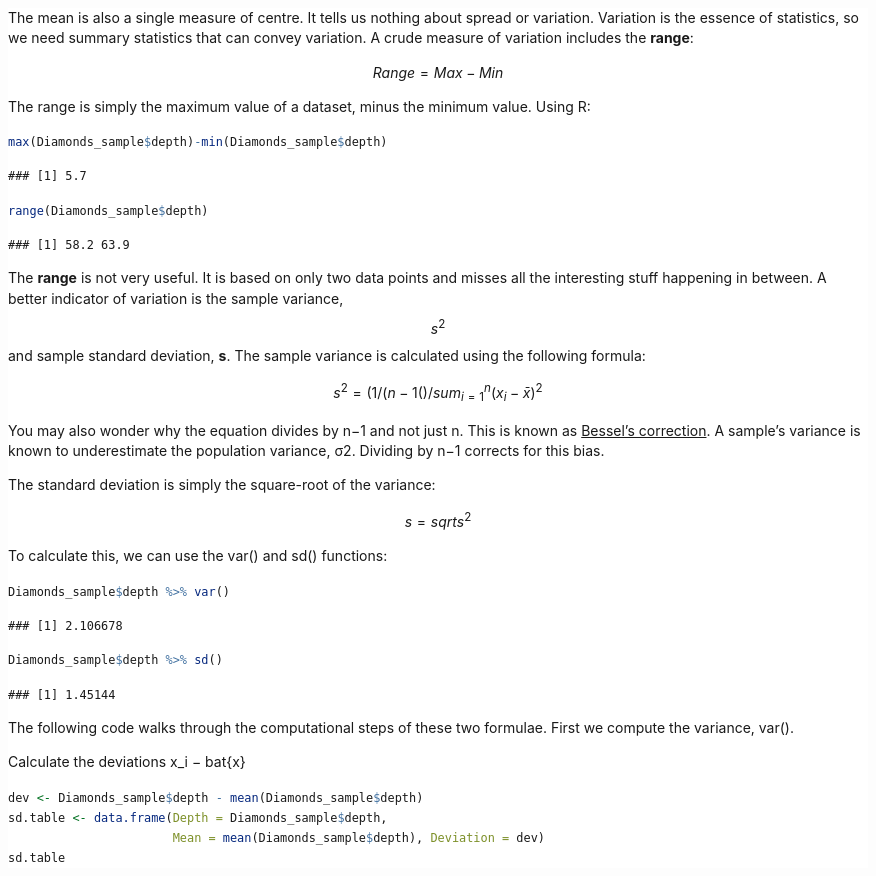 The mean is also a single measure of centre. It tells us nothing about spread or variation. Variation is the essence of statistics, so we need summary statistics that can convey variation. A crude measure of variation includes the **range**:

$$Range = Max - Min$$

The range is simply the maximum value of a dataset, minus the minimum value. Using R:

```R
max(Diamonds_sample$depth)-min(Diamonds_sample$depth)
```

```console
### [1] 5.7
```

```R
range(Diamonds_sample$depth)
```

```console
### [1] 58.2 63.9
```

The **range** is not very useful. It is based on only two data points and misses all the interesting stuff happening in between. A better indicator of variation is the sample variance, $$s^2$$ and sample standard deviation, **s**. The sample variance is calculated using the following formula:

$$s^2 = (1/(n−1() /sum_{i=1}^n (x_i − \bar{x})^2$$

You may also wonder why the equation divides by n−1 and not just n. This is known as [Bessel’s correction](https://en.wikipedia.org/wiki/Bessel%27s_correction). A sample’s variance is known to underestimate the population variance, σ2. Dividing by n−1 corrects for this bias.

The standard deviation is simply the square-root of the variance:

$$ s = sqrt{s^2} $$

To calculate this, we can use the var() and sd() functions:

```R
Diamonds_sample$depth %>% var()
```

```console
### [1] 2.106678
```

```R
Diamonds_sample$depth %>% sd()
```

```console
### [1] 1.45144
```

The following code walks through the computational steps of these two formulae. First we compute the variance, var().

Calculate the deviations x_i − bat{x}

```R
dev <- Diamonds_sample$depth - mean(Diamonds_sample$depth)
sd.table <- data.frame(Depth = Diamonds_sample$depth, 
                       Mean = mean(Diamonds_sample$depth), Deviation = dev)
sd.table
```
